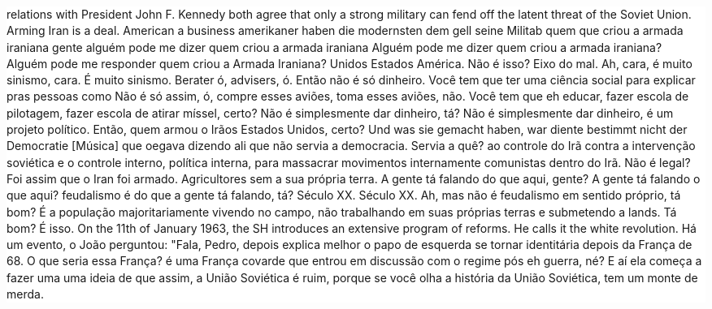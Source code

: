 relations with President John F. Kennedy
both agree that only a strong military
can fend off the latent threat of the
Soviet Union.
Arming Iran is a deal.
American a business
amerikaner haben die modernsten
dem gell seine Militab
quem que criou a armada iraniana gente
alguém pode me dizer quem criou a armada
iraniana Alguém pode me dizer quem criou
a armada iraniana? Alguém pode me
responder quem criou a Armada Iraniana?
Unidos Estados
América. Não é isso?
Eixo do mal. Ah, cara, é muito sinismo,
cara.
É muito sinismo.
Berater
ó, advisers, ó. Então não é só dinheiro.
Você tem que ter uma ciência social para
explicar pras pessoas como Não é só
assim, ó, compre esses aviões, toma
esses aviões, não. Você tem que eh
educar, fazer escola de pilotagem, fazer
escola de atirar míssel, certo? Não é
simplesmente dar dinheiro, tá? Não é
simplesmente dar dinheiro, é um projeto
político. Então, quem armou o Irãos
Estados Unidos, certo?
Und was sie gemacht haben, war diente
bestimmt nicht der Democratie
[Música]
que oegava dizendo ali que não servia a
democracia. Servia a quê? ao controle do
Irã contra a intervenção soviética e o
controle interno, política interna, para
massacrar movimentos internamente
comunistas dentro do Irã. Não é legal?
Foi assim que o Iran foi armado.
Agricultores sem a sua própria terra. A
gente tá falando do que aqui, gente? A
gente tá falando o que aqui?
feudalismo é do que a gente tá falando,
tá? Século XX.
Século XX. Ah, mas não é feudalismo em
sentido próprio, tá bom? É a população
majoritariamente vivendo no campo, não
trabalhando em suas próprias terras e
submetendo a lands. Tá bom? É isso.
On the 11th of January 1963, the SH
introduces an extensive program of
reforms. He calls it the white
revolution.
Há um evento, o João perguntou: "Fala,
Pedro, depois explica melhor o papo de
esquerda se tornar identitária depois da
França de 68. O que seria essa França? é
uma França covarde que entrou em
discussão com o regime pós eh guerra,
né? E aí ela começa a fazer uma uma
ideia de que assim, a União Soviética é
ruim, porque se você olha a história da
União Soviética, tem um monte de merda.